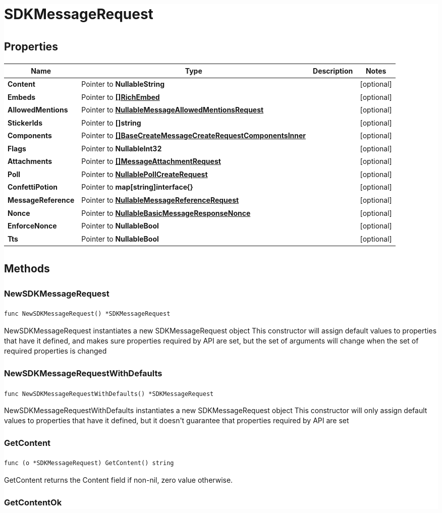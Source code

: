 # SDKMessageRequest

## Properties

Name | Type | Description | Notes
------------ | ------------- | ------------- | -------------
**Content** | Pointer to **NullableString** |  | [optional] 
**Embeds** | Pointer to [**[]RichEmbed**](RichEmbed.md) |  | [optional] 
**AllowedMentions** | Pointer to [**NullableMessageAllowedMentionsRequest**](MessageAllowedMentionsRequest.md) |  | [optional] 
**StickerIds** | Pointer to **[]string** |  | [optional] 
**Components** | Pointer to [**[]BaseCreateMessageCreateRequestComponentsInner**](BaseCreateMessageCreateRequestComponentsInner.md) |  | [optional] 
**Flags** | Pointer to **NullableInt32** |  | [optional] 
**Attachments** | Pointer to [**[]MessageAttachmentRequest**](MessageAttachmentRequest.md) |  | [optional] 
**Poll** | Pointer to [**NullablePollCreateRequest**](PollCreateRequest.md) |  | [optional] 
**ConfettiPotion** | Pointer to **map[string]interface{}** |  | [optional] 
**MessageReference** | Pointer to [**NullableMessageReferenceRequest**](MessageReferenceRequest.md) |  | [optional] 
**Nonce** | Pointer to [**NullableBasicMessageResponseNonce**](BasicMessageResponseNonce.md) |  | [optional] 
**EnforceNonce** | Pointer to **NullableBool** |  | [optional] 
**Tts** | Pointer to **NullableBool** |  | [optional] 

## Methods

### NewSDKMessageRequest

`func NewSDKMessageRequest() *SDKMessageRequest`

NewSDKMessageRequest instantiates a new SDKMessageRequest object
This constructor will assign default values to properties that have it defined,
and makes sure properties required by API are set, but the set of arguments
will change when the set of required properties is changed

### NewSDKMessageRequestWithDefaults

`func NewSDKMessageRequestWithDefaults() *SDKMessageRequest`

NewSDKMessageRequestWithDefaults instantiates a new SDKMessageRequest object
This constructor will only assign default values to properties that have it defined,
but it doesn't guarantee that properties required by API are set

### GetContent

`func (o *SDKMessageRequest) GetContent() string`

GetContent returns the Content field if non-nil, zero value otherwise.

### GetContentOk
